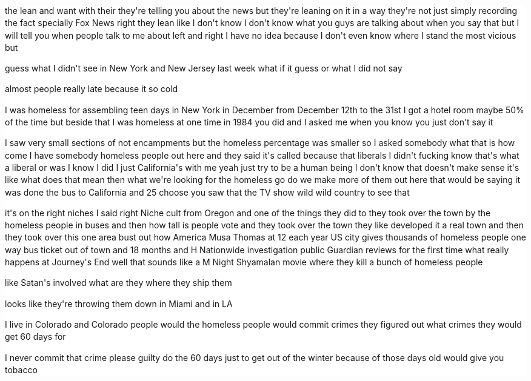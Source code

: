 <timemark seconds="3371" />

the lean and want with their they're telling you about the news but they're leaning on it in a way they're not just simply recording the fact specially Fox News right they lean like I don't know I don't know what you guys are talking about when you say that but I will tell you when people talk to me about left and right I have no idea because I don't even know where I stand the most vicious but

<timemark seconds="3395" />

guess what I didn't see in New York and New Jersey last week what if it guess or what I did not say

<timemark seconds="3402" />

almost people really late because it so cold

<timemark seconds="3408" />

I was homeless for assembling teen days in New York in December from December 12th to the 31st I got a hotel room maybe 50% of the time but beside that I was homeless at one time in 1984 you did and I asked me when you know you just don't say it

<timemark seconds="3424" />

I saw very small sections of not encampments but the homeless percentage was smaller so I asked somebody what that is how come I have somebody homeless people out here and they said it's called because that liberals I didn't fucking know that's what a liberal or was I know I did I just California's with me yeah just try to be a human being I don't know that doesn't make sense it's like what does that mean then what we're looking for the homeless go do we make more of them out here that would be saying it was done the bus to California and 25 choose you saw that the TV show wild wild country to see that

<timemark seconds="3478" />

it's on the right niches I said right Niche cult from Oregon and one of the things they did to they took over the town by the homeless people in buses and then how tall is people vote and they took over the town they like developed it a real town and then they took over this one area bust out how America Musa Thomas at 12 each year US city gives thousands of homeless people one way bus ticket out of town and 18 months and H Nationwide investigation public Guardian reviews for the first time what really happens at Journey's End well that sounds like a M Night Shyamalan movie where they kill a bunch of homeless people

<timemark seconds="3523" />

like Satan's involved what are they where they ship them

<timemark seconds="3534" />

looks like they're throwing them down in Miami and in LA

<timemark seconds="3541" />

I live in Colorado and Colorado people would the homeless people would commit crimes they figured out what crimes they would get 60 days for

<timemark seconds="3555" />

I never commit that crime please guilty do the 60 days just to get out of the winter because of those days old would give you tobacco

<timemark seconds="3567" />
